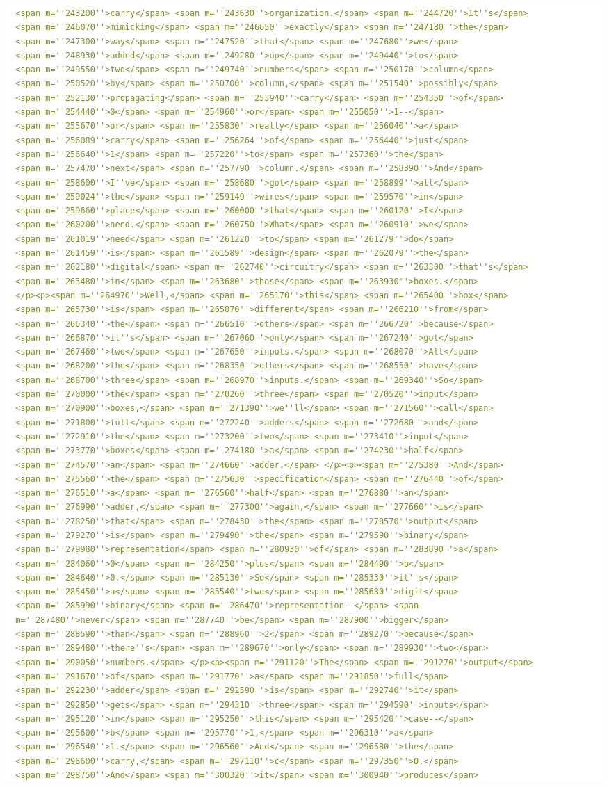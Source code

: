 ```yaml
  <span m=''243200''>carry</span> <span m=''243630''>organization.</span> <span m=''244720''>It''s</span>
  <span m=''246070''>mimicking</span> <span m=''246650''>exactly</span> <span m=''247180''>the</span>
  <span m=''247300''>way</span> <span m=''247520''>that</span> <span m=''247680''>we</span>
  <span m=''248930''>added</span> <span m=''249280''>up</span> <span m=''249440''>to</span>
  <span m=''249550''>two</span> <span m=''249740''>numbers</span> <span m=''250170''>column</span>
  <span m=''250520''>by</span> <span m=''250700''>column,</span> <span m=''251540''>possibly</span>
  <span m=''252130''>propagating</span> <span m=''253940''>carry</span> <span m=''254350''>of</span>
  <span m=''254440''>0</span> <span m=''254960''>or</span> <span m=''255050''>1--</span>
  <span m=''255670''>or</span> <span m=''255830''>really</span> <span m=''256040''>a</span>
  <span m=''256089''>carry</span> <span m=''256264''>of</span> <span m=''256440''>just</span>
  <span m=''256640''>1</span> <span m=''257220''>to</span> <span m=''257360''>the</span>
  <span m=''257470''>next</span> <span m=''257790''>column.</span> <span m=''258390''>And</span>
  <span m=''258600''>I''ve</span> <span m=''258680''>got</span> <span m=''258899''>all</span>
  <span m=''259024''>the</span> <span m=''259149''>wires</span> <span m=''259570''>in</span>
  <span m=''259660''>place</span> <span m=''260000''>that</span> <span m=''260120''>I</span>
  <span m=''260200''>need.</span> <span m=''260750''>What</span> <span m=''260910''>we</span>
  <span m=''261019''>need</span> <span m=''261220''>to</span> <span m=''261279''>do</span>
  <span m=''261459''>is</span> <span m=''261589''>design</span> <span m=''262079''>the</span>
  <span m=''262180''>digital</span> <span m=''262740''>circuitry</span> <span m=''263300''>that''s</span>
  <span m=''263480''>in</span> <span m=''263680''>those</span> <span m=''263930''>boxes.</span>
  </p><p><span m=''264970''>Well,</span> <span m=''265170''>this</span> <span m=''265400''>box</span>
  <span m=''265730''>is</span> <span m=''265870''>different</span> <span m=''266210''>from</span>
  <span m=''266340''>the</span> <span m=''266510''>others</span> <span m=''266720''>because</span>
  <span m=''266870''>it''s</span> <span m=''267060''>only</span> <span m=''267240''>got</span>
  <span m=''267460''>two</span> <span m=''267650''>inputs.</span> <span m=''268070''>All</span>
  <span m=''268200''>the</span> <span m=''268350''>others</span> <span m=''268550''>have</span>
  <span m=''268700''>three</span> <span m=''268970''>inputs.</span> <span m=''269340''>So</span>
  <span m=''270000''>the</span> <span m=''270260''>three</span> <span m=''270520''>input</span>
  <span m=''270900''>boxes,</span> <span m=''271390''>we''ll</span> <span m=''271560''>call</span>
  <span m=''271800''>full</span> <span m=''272240''>adders</span> <span m=''272680''>and</span>
  <span m=''272910''>the</span> <span m=''273200''>two</span> <span m=''273410''>input</span>
  <span m=''273770''>boxes</span> <span m=''274180''>a</span> <span m=''274230''>half</span>
  <span m=''274570''>an</span> <span m=''274660''>adder.</span> </p><p><span m=''275380''>And</span>
  <span m=''275560''>the</span> <span m=''275630''>specification</span> <span m=''276440''>of</span>
  <span m=''276510''>a</span> <span m=''276560''>half</span> <span m=''276880''>an</span>
  <span m=''276990''>adder,</span> <span m=''277300''>again,</span> <span m=''277660''>is</span>
  <span m=''278250''>that</span> <span m=''278430''>the</span> <span m=''278570''>output</span>
  <span m=''279270''>is</span> <span m=''279490''>the</span> <span m=''279590''>binary</span>
  <span m=''279980''>representation</span> <span m=''280930''>of</span> <span m=''283890''>a</span>
  <span m=''284060''>0</span> <span m=''284250''>plus</span> <span m=''284490''>b</span>
  <span m=''284640''>0.</span> <span m=''285130''>So</span> <span m=''285330''>it''s</span>
  <span m=''285450''>a</span> <span m=''285540''>two</span> <span m=''285680''>digit</span>
  <span m=''285990''>binary</span> <span m=''286470''>representation--</span> <span
  m=''287480''>never</span> <span m=''287740''>be</span> <span m=''287900''>bigger</span>
  <span m=''288590''>than</span> <span m=''288960''>2</span> <span m=''289270''>because</span>
  <span m=''289480''>there''s</span> <span m=''289670''>only</span> <span m=''289930''>two</span>
  <span m=''290050''>numbers.</span> </p><p><span m=''291120''>The</span> <span m=''291270''>output</span>
  <span m=''291670''>of</span> <span m=''291770''>a</span> <span m=''291850''>full</span>
  <span m=''292230''>adder</span> <span m=''292590''>is</span> <span m=''292740''>it</span>
  <span m=''292850''>gets</span> <span m=''294310''>three</span> <span m=''294590''>inputs</span>
  <span m=''295120''>in</span> <span m=''295250''>this</span> <span m=''295420''>case--</span>
  <span m=''295600''>b</span> <span m=''295770''>1,</span> <span m=''296310''>a</span>
  <span m=''296540''>1.</span> <span m=''296560''>And</span> <span m=''296580''>the</span>
  <span m=''296600''>carry,</span> <span m=''297110''>c</span> <span m=''297350''>0.</span>
  <span m=''298750''>And</span> <span m=''300320''>it</span> <span m=''300940''>produces</span>
```